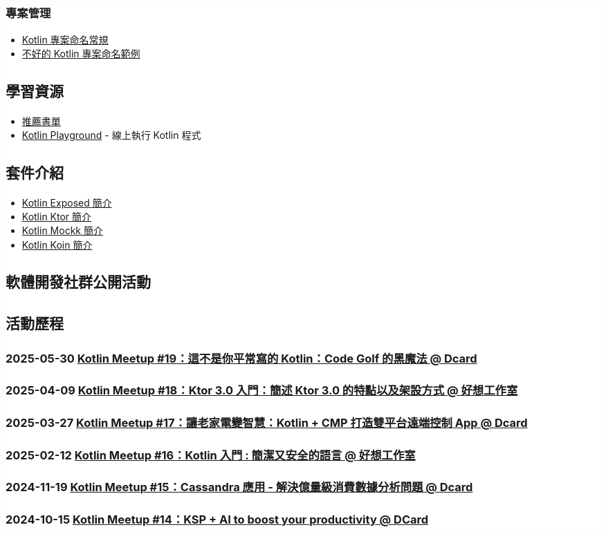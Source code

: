 ### 專案管理

- [Kotlin 專案命名常規](kotlin-naming-example.md)
- [不好的 Kotlin 專案命名範例](kotlin-bad-naming-example.md)

## 學習資源

- [推薦書單](book-list.md)
- [Kotlin Playground](https://play.kotlinlang.org/) - 線上執行 Kotlin 程式

## 套件介紹

- [Kotlin Exposed 簡介](kotlin-exposed-intro.md)
- [Kotlin Ktor 簡介](kotlin-ktor-intro.md)
- [Kotlin Mockk 簡介](kotlin-mockk-intro.md)
- [Kotlin Koin 簡介](kotlin-koin-intro.md)

## 軟體開發社群公開活動

<iframe src="https://calendar.google.com/calendar/embed?src=b3buhruprrkqmo6nhpc9u6eoig%40group.calendar.google.com&ctz=Asia%2FTaipei&mode=AGENDA" style="border: 0" width="80%" height="600" frameborder="0" scrolling="no"></iframe>

## 活動歷程

### 2025-05-30 [Kotlin Meetup #19：這不是你平常寫的 Kotlin：Code Golf 的黑魔法 @ Dcard](https://www.meetup.com/taiwan-kotlin-user-group/events/307852975/)

### 2025-04-09 [Kotlin Meetup #18：Ktor 3.0 入門：簡述 Ktor 3.0 的特點以及架設方式 @ 好想工作室](https://www.meetup.com/taiwan-kotlin-user-group/events/306971471/)

### 2025-03-27 [Kotlin Meetup #17：讓老家電變智慧：Kotlin + CMP 打造雙平台遠端控制 App @ Dcard](https://www.meetup.com/taiwan-kotlin-user-group/events/306236451/)

### 2025-02-12 [Kotlin Meetup #16：Kotlin 入門 : 簡潔又安全的語言 @ 好想工作室](https://gdg.community.dev/events/details/google-gdg-tainan-presents-kotlin-meetup-16/)

### 2024-11-19 [Kotlin Meetup #15：Cassandra 應用 - 解決億量級消費數據分析問題 @ Dcard](https://gdg.community.dev/events/details/google-gdg-taipei-presents-kotlin-meetup-15cassandra-ying-yong-jie-jue-yi-liang-ji-xiao-fei-shu-ju-fen-xi-wen-ti/) 

### 2024-10-15 [Kotlin Meetup #14：KSP + AI to boost your productivity @ DCard](https://gdg.community.dev/events/details/google-gdg-taipei-presents-kotlin-meetup-14ksp-ai-to-boost-your-productivity/)
